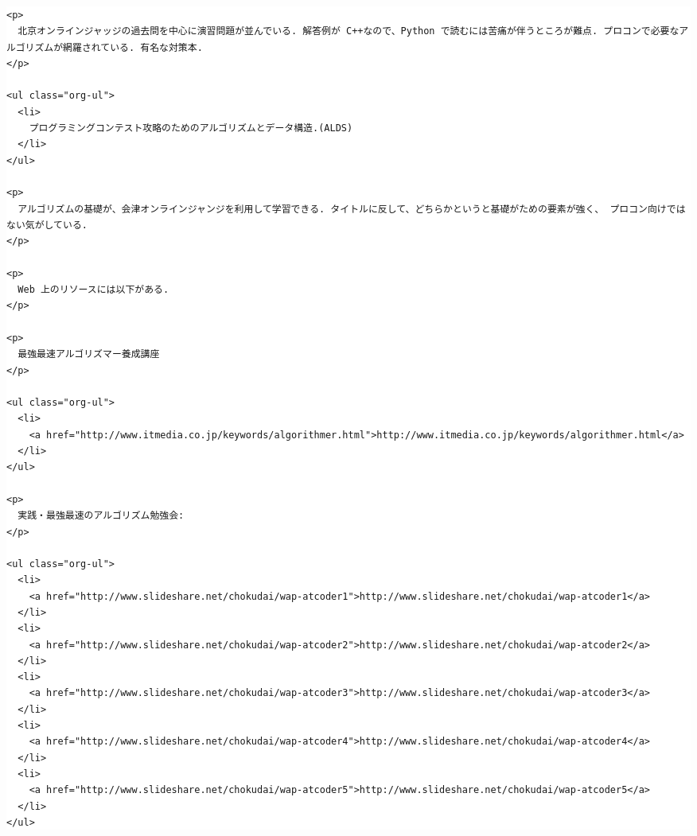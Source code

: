     <p>
      北京オンラインジャッジの過去問を中心に演習問題が並んでいる. 解答例が C++なので、Python で読むには苦痛が伴うところが難点. プロコンで必要なアルゴリズムが網羅されている. 有名な対策本.
    </p>
    
    <ul class="org-ul">
      <li>
        プログラミングコンテスト攻略のためのアルゴリズムとデータ構造.(ALDS)
      </li>
    </ul>
    
    <p>
      アルゴリズムの基礎が、会津オンラインジャンジを利用して学習できる. タイトルに反して、どちらかというと基礎がための要素が強く、 プロコン向けではない気がしている.
    </p>
    
    <p>
      Web 上のリソースには以下がある.
    </p>
    
    <p>
      最強最速アルゴリズマー養成講座
    </p>
    
    <ul class="org-ul">
      <li>
        <a href="http://www.itmedia.co.jp/keywords/algorithmer.html">http://www.itmedia.co.jp/keywords/algorithmer.html</a>
      </li>
    </ul>
    
    <p>
      実践・最強最速のアルゴリズム勉強会:
    </p>
    
    <ul class="org-ul">
      <li>
        <a href="http://www.slideshare.net/chokudai/wap-atcoder1">http://www.slideshare.net/chokudai/wap-atcoder1</a>
      </li>
      <li>
        <a href="http://www.slideshare.net/chokudai/wap-atcoder2">http://www.slideshare.net/chokudai/wap-atcoder2</a>
      </li>
      <li>
        <a href="http://www.slideshare.net/chokudai/wap-atcoder3">http://www.slideshare.net/chokudai/wap-atcoder3</a>
      </li>
      <li>
        <a href="http://www.slideshare.net/chokudai/wap-atcoder4">http://www.slideshare.net/chokudai/wap-atcoder4</a>
      </li>
      <li>
        <a href="http://www.slideshare.net/chokudai/wap-atcoder5">http://www.slideshare.net/chokudai/wap-atcoder5</a>
      </li>
    </ul>
    
